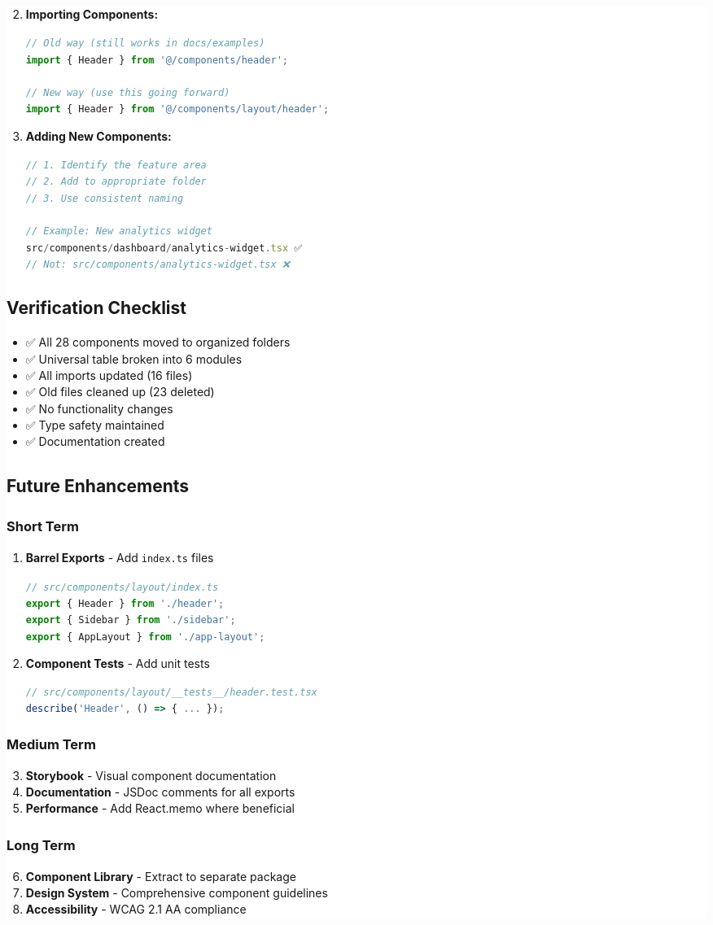 2. **Importing Components:**
   ```typescript
   // Old way (still works in docs/examples)
   import { Header } from '@/components/header';
   
   // New way (use this going forward)
   import { Header } from '@/components/layout/header';
   ```

3. **Adding New Components:**
   ```typescript
   // 1. Identify the feature area
   // 2. Add to appropriate folder
   // 3. Use consistent naming
   
   // Example: New analytics widget
   src/components/dashboard/analytics-widget.tsx ✅
   // Not: src/components/analytics-widget.tsx ❌
   ```

## Verification Checklist

- ✅ All 28 components moved to organized folders
- ✅ Universal table broken into 6 modules
- ✅ All imports updated (16 files)
- ✅ Old files cleaned up (23 deleted)
- ✅ No functionality changes
- ✅ Type safety maintained
- ✅ Documentation created

## Future Enhancements

### Short Term
1. **Barrel Exports** - Add `index.ts` files
   ```typescript
   // src/components/layout/index.ts
   export { Header } from './header';
   export { Sidebar } from './sidebar';
   export { AppLayout } from './app-layout';
   ```

2. **Component Tests** - Add unit tests
   ```typescript
   // src/components/layout/__tests__/header.test.tsx
   describe('Header', () => { ... });
   ```

### Medium Term
3. **Storybook** - Visual component documentation
4. **Documentation** - JSDoc comments for all exports
5. **Performance** - Add React.memo where beneficial

### Long Term
6. **Component Library** - Extract to separate package
7. **Design System** - Comprehensive component guidelines
8. **Accessibility** - WCAG 2.1 AA compliance
